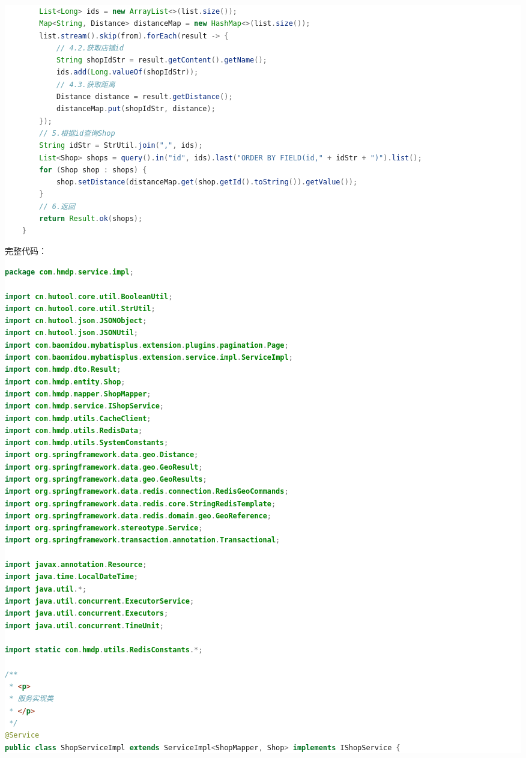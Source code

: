 ```java
        List<Long> ids = new ArrayList<>(list.size());
        Map<String, Distance> distanceMap = new HashMap<>(list.size());
        list.stream().skip(from).forEach(result -> {
            // 4.2.获取店铺id
            String shopIdStr = result.getContent().getName();
            ids.add(Long.valueOf(shopIdStr));
            // 4.3.获取距离
            Distance distance = result.getDistance();
            distanceMap.put(shopIdStr, distance);
        });
        // 5.根据id查询Shop
        String idStr = StrUtil.join(",", ids);
        List<Shop> shops = query().in("id", ids).last("ORDER BY FIELD(id," + idStr + ")").list();
        for (Shop shop : shops) {
            shop.setDistance(distanceMap.get(shop.getId().toString()).getValue());
        }
        // 6.返回
        return Result.ok(shops);
    }
```

完整代码：

```java
package com.hmdp.service.impl;

import cn.hutool.core.util.BooleanUtil;
import cn.hutool.core.util.StrUtil;
import cn.hutool.json.JSONObject;
import cn.hutool.json.JSONUtil;
import com.baomidou.mybatisplus.extension.plugins.pagination.Page;
import com.baomidou.mybatisplus.extension.service.impl.ServiceImpl;
import com.hmdp.dto.Result;
import com.hmdp.entity.Shop;
import com.hmdp.mapper.ShopMapper;
import com.hmdp.service.IShopService;
import com.hmdp.utils.CacheClient;
import com.hmdp.utils.RedisData;
import com.hmdp.utils.SystemConstants;
import org.springframework.data.geo.Distance;
import org.springframework.data.geo.GeoResult;
import org.springframework.data.geo.GeoResults;
import org.springframework.data.redis.connection.RedisGeoCommands;
import org.springframework.data.redis.core.StringRedisTemplate;
import org.springframework.data.redis.domain.geo.GeoReference;
import org.springframework.stereotype.Service;
import org.springframework.transaction.annotation.Transactional;

import javax.annotation.Resource;
import java.time.LocalDateTime;
import java.util.*;
import java.util.concurrent.ExecutorService;
import java.util.concurrent.Executors;
import java.util.concurrent.TimeUnit;

import static com.hmdp.utils.RedisConstants.*;

/**
 * <p>
 * 服务实现类
 * </p>
 */
@Service
public class ShopServiceImpl extends ServiceImpl<ShopMapper, Shop> implements IShopService {
```